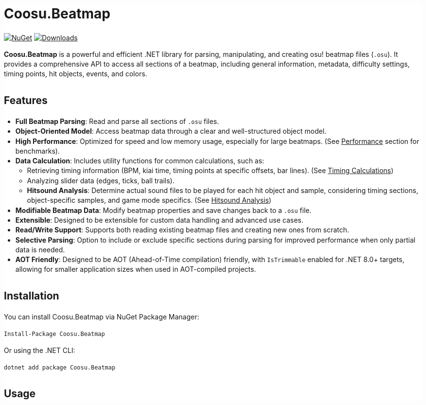 # Coosu.Beatmap

[![NuGet](https://img.shields.io/nuget/v/Coosu.Beatmap.svg)](https://www.nuget.org/packages/Coosu.Beatmap/)
[![Downloads](https://img.shields.io/nuget/dt/Coosu.Beatmap.svg)](https://www.nuget.org/packages/Coosu.Beatmap/)

**Coosu.Beatmap** is a powerful and efficient .NET library for parsing, manipulating, and creating osu! beatmap files (`.osu`). It provides a comprehensive API to access all sections of a beatmap, including general information, metadata, difficulty settings, timing points, hit objects, events, and colors.

## Features

*   **Full Beatmap Parsing**: Read and parse all sections of `.osu` files.
*   **Object-Oriented Model**: Access beatmap data through a clear and well-structured object model.
*   **High Performance**: Optimized for speed and low memory usage, especially for large beatmaps. (See [Performance](#performance) section for benchmarks).
*   **Data Calculation**: Includes utility functions for common calculations, such as:
    *   Retrieving timing information (BPM, kiai time, timing points at specific offsets, bar lines). (See [Timing Calculations](#timing-calculations))
    *   Analyzing slider data (edges, ticks, ball trails).
    *   **Hitsound Analysis**: Determine actual sound files to be played for each hit object and sample, considering timing sections, object-specific samples, and game mode specifics. (See [Hitsound Analysis](#hitsound-analysis))
*   **Modifiable Beatmap Data**: Modify beatmap properties and save changes back to a `.osu` file.
*   **Extensible**: Designed to be extensible for custom data handling and advanced use cases.
*   **Read/Write Support**: Supports both reading existing beatmap files and creating new ones from scratch.
*   **Selective Parsing**: Option to include or exclude specific sections during parsing for improved performance when only partial data is needed.
*   **AOT Friendly**: Designed to be AOT (Ahead-of-Time compilation) friendly, with `IsTrimmable` enabled for .NET 8.0+ targets, allowing for smaller application sizes when used in AOT-compiled projects.

## Installation

You can install Coosu.Beatmap via NuGet Package Manager:

```bash
Install-Package Coosu.Beatmap
```

Or using the .NET CLI:

```bash
dotnet add package Coosu.Beatmap
```

## Usage
